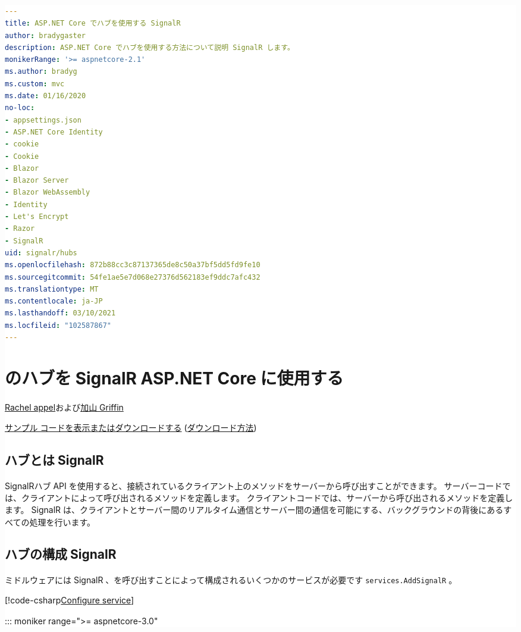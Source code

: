 ```yaml
---
title: ASP.NET Core でハブを使用する SignalR
author: bradygaster
description: ASP.NET Core でハブを使用する方法について説明 SignalR します。
monikerRange: '>= aspnetcore-2.1'
ms.author: bradyg
ms.custom: mvc
ms.date: 01/16/2020
no-loc:
- appsettings.json
- ASP.NET Core Identity
- cookie
- Cookie
- Blazor
- Blazor Server
- Blazor WebAssembly
- Identity
- Let's Encrypt
- Razor
- SignalR
uid: signalr/hubs
ms.openlocfilehash: 872b88cc3c87137365de8c50a37bf5dd5fd9fe10
ms.sourcegitcommit: 54fe1ae5e7d068e27376d562183ef9ddc7afc432
ms.translationtype: MT
ms.contentlocale: ja-JP
ms.lasthandoff: 03/10/2021
ms.locfileid: "102587867"
---
```

# <a name="use-hubs-in-signalr-for-aspnet-core"></a>のハブを SignalR ASP.NET Core に使用する

[Rachel appel](https://twitter.com/rachelappel)および[加山 Griffin](https://twitter.com/1kevgriff)

[サンプル コードを表示またはダウンロードする](https://github.com/dotnet/AspNetCore.Docs/tree/main/aspnetcore/signalr/hubs/sample/ ) ([ダウンロード方法](xref:index#how-to-download-a-sample))

## <a name="what-is-a-signalr-hub"></a>ハブとは SignalR

SignalRハブ API を使用すると、接続されているクライアント上のメソッドをサーバーから呼び出すことができます。 サーバーコードでは、クライアントによって呼び出されるメソッドを定義します。 クライアントコードでは、サーバーから呼び出されるメソッドを定義します。 SignalR は、クライアントとサーバー間のリアルタイム通信とサーバー間の通信を可能にする、バックグラウンドの背後にあるすべての処理を行います。

## <a name="configure-signalr-hubs"></a>ハブの構成 SignalR

ミドルウェアには SignalR 、を呼び出すことによって構成されるいくつかのサービスが必要です `services.AddSignalR` 。

[!code-csharp[Configure service](hubs/sample/startup.cs?range=38)]

::: moniker range=">= aspnetcore-3.0"
